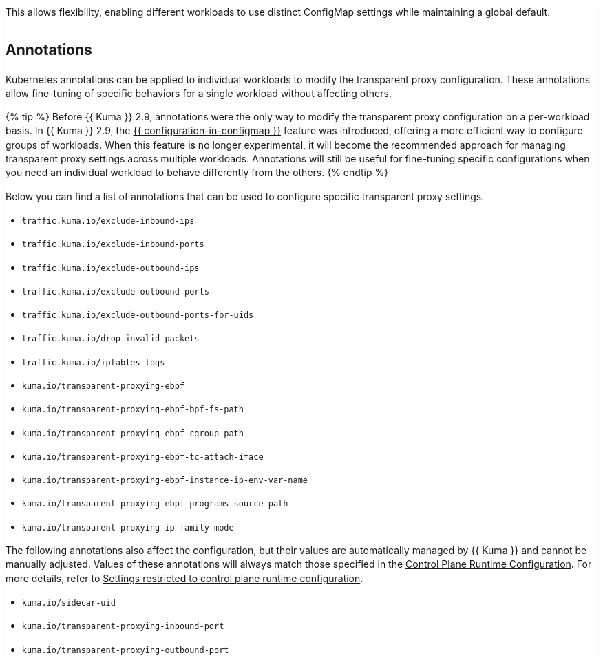 This allows flexibility, enabling different workloads to use distinct ConfigMap settings while maintaining a global default.

## Annotations

Kubernetes annotations can be applied to individual workloads to modify the transparent proxy configuration. These annotations allow fine-tuning of specific behaviors for a single workload without affecting others.

{% tip %}
Before {{ Kuma }} 2.9, annotations were the only way to modify the transparent proxy configuration on a per-workload basis. In {{ Kuma }} 2.9, the [{{ configuration-in-configmap }}](#configuration-in-configmap) feature was introduced, offering a more efficient way to configure groups of workloads. When this feature is no longer experimental, it will become the recommended approach for managing transparent proxy settings across multiple workloads. Annotations will still be useful for fine-tuning specific configurations when you need an individual workload to behave differently from the others.
{% endtip %}

Below you can find a list of annotations that can be used to configure specific transparent proxy settings. 

- `traffic.kuma.io/exclude-inbound-ips`

- `traffic.kuma.io/exclude-inbound-ports`

- `traffic.kuma.io/exclude-outbound-ips`

- `traffic.kuma.io/exclude-outbound-ports`

- `traffic.kuma.io/exclude-outbound-ports-for-uids`

- `traffic.kuma.io/drop-invalid-packets`

- `traffic.kuma.io/iptables-logs`

- `kuma.io/transparent-proxying-ebpf`

- `kuma.io/transparent-proxying-ebpf-bpf-fs-path`

- `kuma.io/transparent-proxying-ebpf-cgroup-path`

- `kuma.io/transparent-proxying-ebpf-tc-attach-iface`

- `kuma.io/transparent-proxying-ebpf-instance-ip-env-var-name`

- `kuma.io/transparent-proxying-ebpf-programs-source-path`

- `kuma.io/transparent-proxying-ip-family-mode`

The following annotations also affect the configuration, but their values are automatically managed by {{ Kuma }} and cannot be manually adjusted. Values of these annotations will always match those specified in the [Control Plane Runtime Configuration](#control-plane-runtime-configuration). For more details, refer to [Settings restricted to control plane runtime configuration](#settings-restricted-to-control-plane-runtime-configuration).

- `kuma.io/sidecar-uid`

- `kuma.io/transparent-proxying-inbound-port`

- `kuma.io/transparent-proxying-outbound-port`
